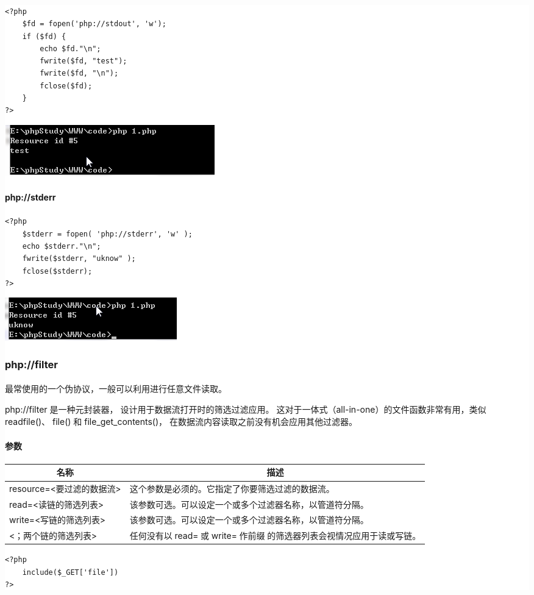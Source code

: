     
```
<?php
    $fd = fopen('php://stdout', 'w');
    if ($fd) {
        echo $fd."\n";
        fwrite($fd, "test");
        fwrite($fd, "\n");
        fclose($fd);
    }
?>
```
[![](./img/stdout.png)](./img/stdout.png)

#### php://stderr

```
<?php
    $stderr = fopen( 'php://stderr', 'w' );
    echo $stderr."\n";
    fwrite($stderr, "uknow" );
    fclose($stderr);
?>
```
[![](./img/stderr.png)](./img/stderr.png)

### php://filter

最常使用的一个伪协议，一般可以利用进行任意文件读取。 

php://filter 是一种元封装器， 设计用于数据流打开时的筛选过滤应用。 这对于一体式（all-in-one）的文件函数非常有用，类似 readfile()、 file() 和 file_get_contents()， 在数据流内容读取之前没有机会应用其他过滤器。

#### 参数

名称 | 描述 
-|-
resource=<要过滤的数据流> | 这个参数是必须的。它指定了你要筛选过滤的数据流。 
read=<读链的筛选列表> | 该参数可选。可以设定一个或多个过滤器名称，以管道符分隔。 
write=<写链的筛选列表> | 该参数可选。可以设定一个或多个过滤器名称，以管道符分隔。 
<；两个链的筛选列表> | 任何没有以 read= 或 write= 作前缀 的筛选器列表会视情况应用于读或写链。 

    
```
<?php
    include($_GET['file'])
?>
```
    

[0]: /categories/notes/
[1]: http://php.net
[2]: http://www.freebuf.com/column/148886.html